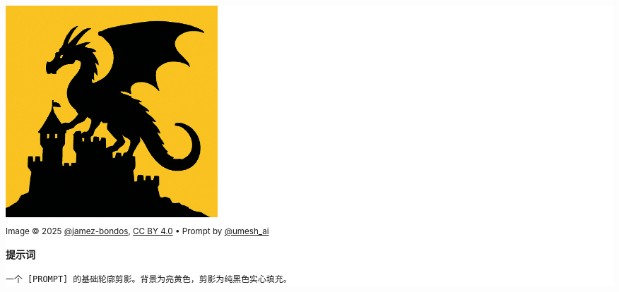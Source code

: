 <img src="cases/69/example_silhouette_art.png" width="300" alt="剪影艺术"><br>
<sub>Image © 2025 <a href="https://github.com/jamez-bondos">@jamez-bondos</a>, <a href="https://creativecommons.org/licenses/by/4.0/">CC BY 4.0</a> • Prompt by <a href="https://x.com/umesh_ai">@umesh_ai</a></sub>

**提示词**

```
一个 [PROMPT] 的基础轮廓剪影。背景为亮黄色，剪影为纯黑色实心填充。
```
